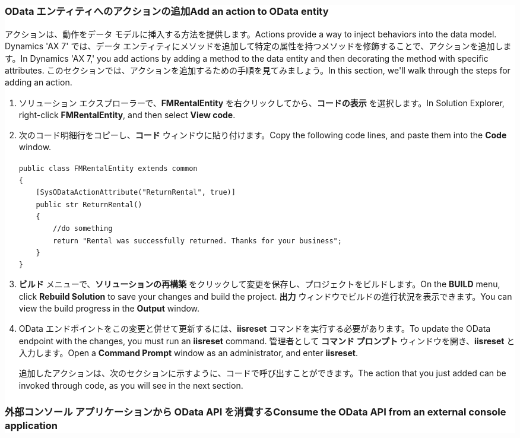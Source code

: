 ### <a name="add-an-action-to-odata-entity"></a><span data-ttu-id="b547b-357">OData エンティティへのアクションの追加</span><span class="sxs-lookup"><span data-stu-id="b547b-357">Add an action to OData entity</span></span>

<span data-ttu-id="b547b-358">アクションは、動作をデータ モデルに挿入する方法を提供します。</span><span class="sxs-lookup"><span data-stu-id="b547b-358">Actions provide a way to inject behaviors into the data model.</span></span> <span data-ttu-id="b547b-359">Dynamics 'AX 7' では、データ エンティティにメソッドを追加して特定の属性を持つメソッドを修飾することで、アクションを追加します。</span><span class="sxs-lookup"><span data-stu-id="b547b-359">In Dynamics 'AX 7,' you add actions by adding a method to the data entity and then decorating the method with specific attributes.</span></span> <span data-ttu-id="b547b-360">このセクションでは、アクションを追加するための手順を見てみましょう。</span><span class="sxs-lookup"><span data-stu-id="b547b-360">In this section, we'll walk through the steps for adding an action.</span></span>

1. <span data-ttu-id="b547b-361">ソリューション エクスプローラーで、**FMRentalEntity** を右クリックしてから、**コードの表示** を選択します。</span><span class="sxs-lookup"><span data-stu-id="b547b-361">In Solution Explorer, right-click **FMRentalEntity**, and then select **View code**.</span></span>
2. <span data-ttu-id="b547b-362">次のコード明細行をコピーし、**コード** ウィンドウに貼り付けます。</span><span class="sxs-lookup"><span data-stu-id="b547b-362">Copy the following code lines, and paste them into the **Code** window.</span></span>

    ```xpp
    public class FMRentalEntity extends common
    {
        [SysODataActionAttribute("ReturnRental", true)]
        public str ReturnRental()
        {
            //do something
            return "Rental was successfully returned. Thanks for your business";
        }
    }
    ```

3. <span data-ttu-id="b547b-363">**ビルド** メニューで、**ソリューションの再構築** をクリックして変更を保存し、プロジェクトをビルドします。</span><span class="sxs-lookup"><span data-stu-id="b547b-363">On the **BUILD** menu, click **Rebuild Solution** to save your changes and build the project.</span></span> <span data-ttu-id="b547b-364">**出力** ウィンドウでビルドの進行状況を表示できます。</span><span class="sxs-lookup"><span data-stu-id="b547b-364">You can view the build progress in the **Output** window.</span></span>
4. <span data-ttu-id="b547b-365">OData エンドポイントをこの変更と併せて更新するには、**iisreset** コマンドを実行する必要があります。</span><span class="sxs-lookup"><span data-stu-id="b547b-365">To update the OData endpoint with the changes, you must run an **iisreset** command.</span></span> <span data-ttu-id="b547b-366">管理者として **コマンド プロンプト** ウィンドウを開き、**iisreset** と入力します。</span><span class="sxs-lookup"><span data-stu-id="b547b-366">Open a **Command Prompt** window as an administrator, and enter **iisreset**.</span></span>

    <span data-ttu-id="b547b-367">追加したアクションは、次のセクションに示すように、コードで呼び出すことができます。</span><span class="sxs-lookup"><span data-stu-id="b547b-367">The action that you just added can be invoked through code, as you will see in the next section.</span></span>

### <a name="consume-the-odata-api-from-an-external-console-application"></a><span data-ttu-id="b547b-368">外部コンソール アプリケーションから OData API を消費する</span><span class="sxs-lookup"><span data-stu-id="b547b-368">Consume the OData API from an external console application</span></span>
